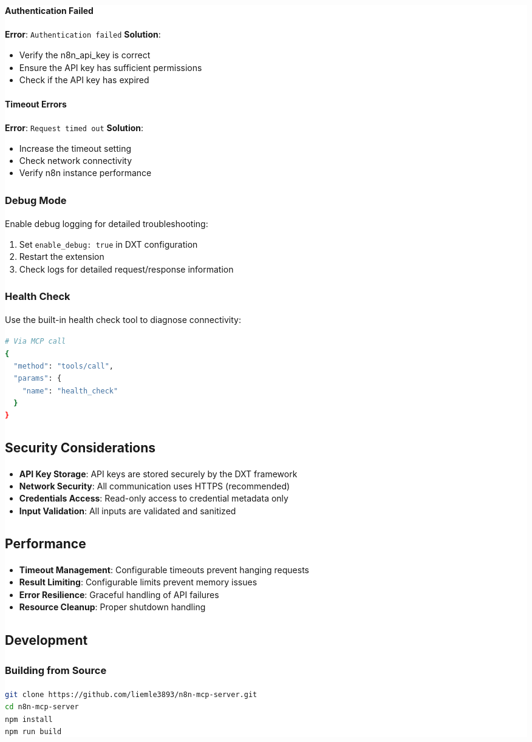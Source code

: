 #### Authentication Failed
**Error**: `Authentication failed`
**Solution**: 
- Verify the n8n_api_key is correct
- Ensure the API key has sufficient permissions
- Check if the API key has expired

#### Timeout Errors
**Error**: `Request timed out`
**Solution**: 
- Increase the timeout setting
- Check network connectivity
- Verify n8n instance performance

### Debug Mode
Enable debug logging for detailed troubleshooting:
1. Set `enable_debug: true` in DXT configuration
2. Restart the extension
3. Check logs for detailed request/response information

### Health Check
Use the built-in health check tool to diagnose connectivity:
```bash
# Via MCP call
{
  "method": "tools/call",
  "params": {
    "name": "health_check"
  }
}
```

## Security Considerations

- **API Key Storage**: API keys are stored securely by the DXT framework
- **Network Security**: All communication uses HTTPS (recommended)
- **Credentials Access**: Read-only access to credential metadata only
- **Input Validation**: All inputs are validated and sanitized

## Performance

- **Timeout Management**: Configurable timeouts prevent hanging requests
- **Result Limiting**: Configurable limits prevent memory issues
- **Error Resilience**: Graceful handling of API failures
- **Resource Cleanup**: Proper shutdown handling

## Development

### Building from Source
```bash
git clone https://github.com/liemle3893/n8n-mcp-server.git
cd n8n-mcp-server
npm install
npm run build
```
